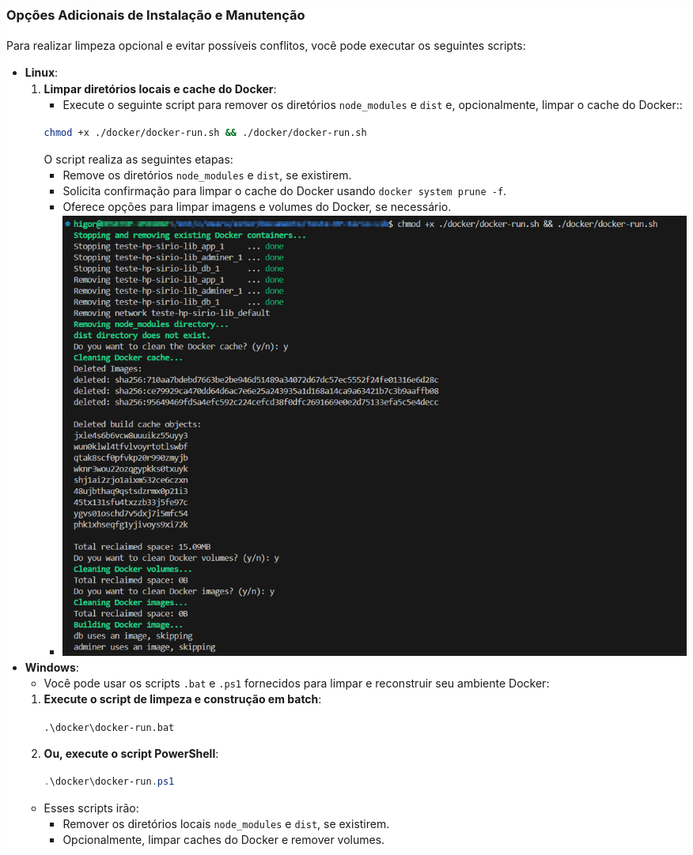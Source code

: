 ### Opções Adicionais de Instalação e Manutenção

Para realizar limpeza opcional e evitar possíveis conflitos, você pode executar os seguintes scripts:

- **Linux**:
  1.  **Limpar diretórios locais e cache do Docker**:
      - Execute o seguinte script para remover os diretórios `node_modules` e `dist` e, opcionalmente, limpar o cache do Docker::
      ```bash
      chmod +x ./docker/docker-run.sh && ./docker/docker-run.sh
      ```
      O script realiza as seguintes etapas:
      - Remove os diretórios `node_modules` e `dist`, se existirem.
      - Solicita confirmação para limpar o cache do Docker usando `docker system prune -f`.
      - Oferece opções para limpar imagens e volumes do Docker, se necessário.
      - ![Opção de limpeza do Docker](./public/Docker-Clear-Option-Linux.png)
- **Windows**:
  - Você pode usar os scripts `.bat` e `.ps1` fornecidos para limpar e reconstruir seu ambiente Docker:
  1.  **Execute o script de limpeza e construção em batch**:
      ```batch
      .\docker\docker-run.bat
      ```
  2.  **Ou, execute o script PowerShell**:
      ```powershell
      .\docker\docker-run.ps1
      ```
  - Esses scripts irão:
    - Remover os diretórios locais `node_modules` e `dist`, se existirem.
    - Opcionalmente, limpar caches do Docker e remover volumes.
